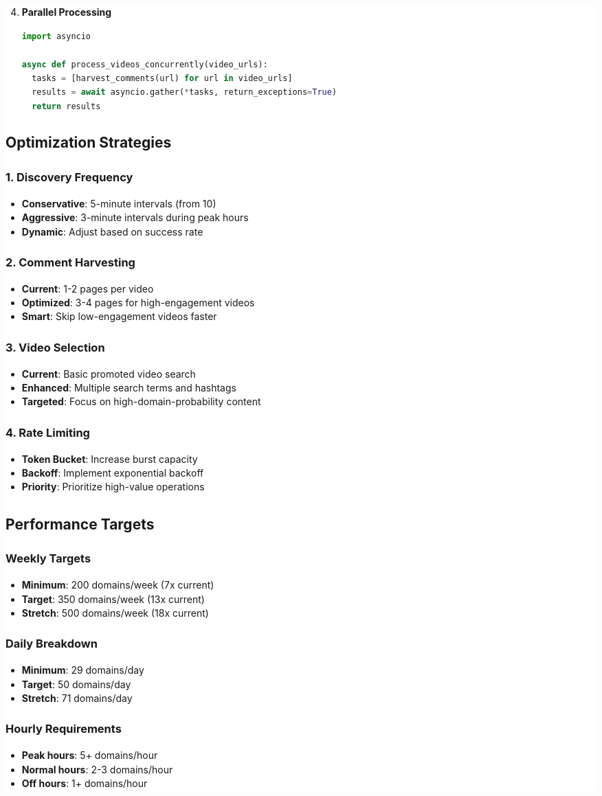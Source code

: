 4. **Parallel Processing**
   ```python
   import asyncio
   
   async def process_videos_concurrently(video_urls):
     tasks = [harvest_comments(url) for url in video_urls]
     results = await asyncio.gather(*tasks, return_exceptions=True)
     return results
   ```

## Optimization Strategies

### 1. Discovery Frequency
- **Conservative**: 5-minute intervals (from 10)
- **Aggressive**: 3-minute intervals during peak hours
- **Dynamic**: Adjust based on success rate

### 2. Comment Harvesting
- **Current**: 1-2 pages per video
- **Optimized**: 3-4 pages for high-engagement videos
- **Smart**: Skip low-engagement videos faster

### 3. Video Selection
- **Current**: Basic promoted video search
- **Enhanced**: Multiple search terms and hashtags
- **Targeted**: Focus on high-domain-probability content

### 4. Rate Limiting
- **Token Bucket**: Increase burst capacity
- **Backoff**: Implement exponential backoff
- **Priority**: Prioritize high-value operations

## Performance Targets

### Weekly Targets
- **Minimum**: 200 domains/week (7x current)
- **Target**: 350 domains/week (13x current)  
- **Stretch**: 500 domains/week (18x current)

### Daily Breakdown
- **Minimum**: 29 domains/day
- **Target**: 50 domains/day
- **Stretch**: 71 domains/day

### Hourly Requirements
- **Peak hours**: 5+ domains/hour
- **Normal hours**: 2-3 domains/hour
- **Off hours**: 1+ domains/hour
